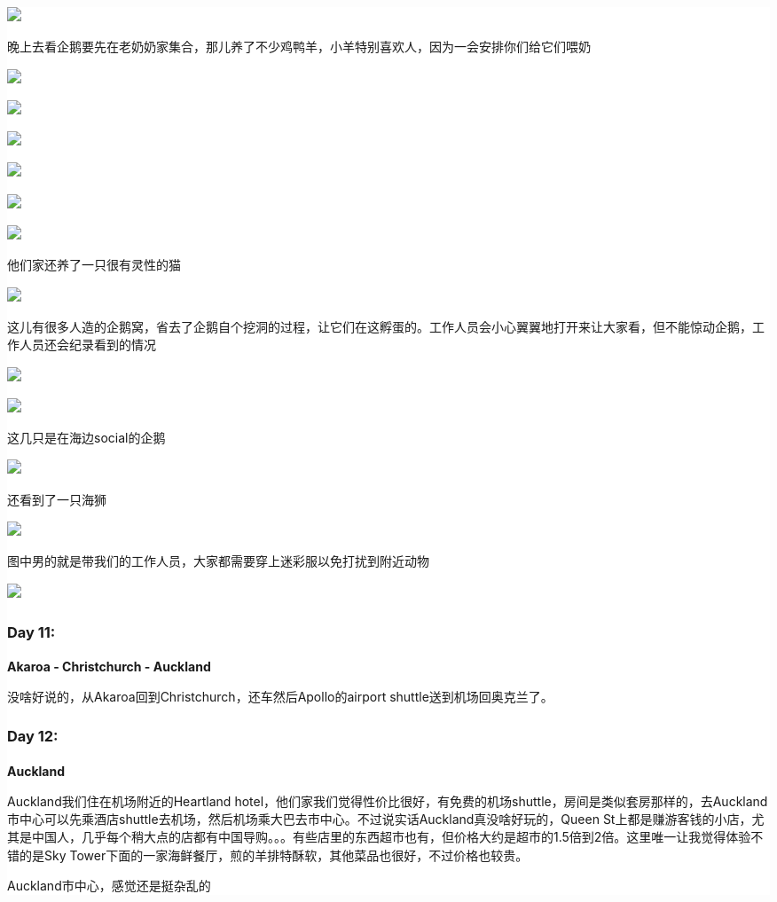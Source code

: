 ![](http://cdn.yyqian.com/1445479841018.jpg)

晚上去看企鹅要先在老奶奶家集合，那儿养了不少鸡鸭羊，小羊特别喜欢人，因为一会安排你们给它们喂奶

![](http://cdn.yyqian.com/1445480040158.jpg)

![](http://cdn.yyqian.com/1445480048957.jpg)

![](http://cdn.yyqian.com/1445480057112.jpg)

![](http://cdn.yyqian.com/1445480066473.jpg)

![](http://cdn.yyqian.com/1445480076880.jpg)

![](http://cdn.yyqian.com/1445480086623.jpg)

他们家还养了一只很有灵性的猫

![](http://cdn.yyqian.com/1445480099491.jpg)

这儿有很多人造的企鹅窝，省去了企鹅自个挖洞的过程，让它们在这孵蛋的。工作人员会小心翼翼地打开来让大家看，但不能惊动企鹅，工作人员还会纪录看到的情况

![](http://cdn.yyqian.com/1445480232142.jpg)

![](http://cdn.yyqian.com/1445480241076.jpg)

这几只是在海边social的企鹅

![](http://cdn.yyqian.com/1445480257365.jpg)

还看到了一只海狮

![](http://cdn.yyqian.com/1445480250211.jpg)

图中男的就是带我们的工作人员，大家都需要穿上迷彩服以免打扰到附近动物

![](http://cdn.yyqian.com/1445480555179.jpg)

### Day 11:

**Akaroa - Christchurch - Auckland**

没啥好说的，从Akaroa回到Christchurch，还车然后Apollo的airport shuttle送到机场回奥克兰了。

### Day 12:

**Auckland**

Auckland我们住在机场附近的Heartland hotel，他们家我们觉得性价比很好，有免费的机场shuttle，房间是类似套房那样的，去Auckland市中心可以先乘酒店shuttle去机场，然后机场乘大巴去市中心。不过说实话Auckland真没啥好玩的，Queen St上都是赚游客钱的小店，尤其是中国人，几乎每个稍大点的店都有中国导购。。。有些店里的东西超市也有，但价格大约是超市的1.5倍到2倍。这里唯一让我觉得体验不错的是Sky Tower下面的一家海鲜餐厅，煎的羊排特酥软，其他菜品也很好，不过价格也较贵。

Auckland市中心，感觉还是挺杂乱的

